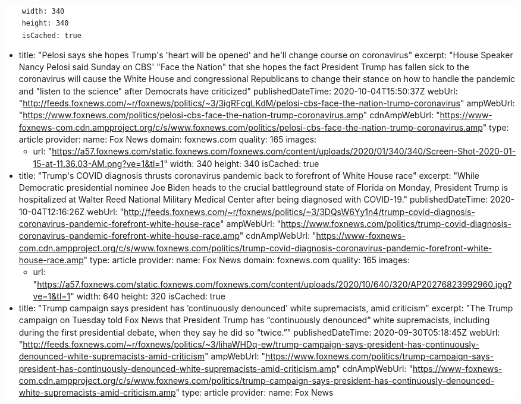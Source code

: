         width: 340
        height: 340
        isCached: true
  - title: "Pelosi says she hopes Trump's 'heart will be opened' and he'll change course on coronavirus"
    excerpt: "House Speaker Nancy Pelosi said Sunday on CBS' \"Face the Nation\" that she hopes the fact President Trump has fallen sick to the coronavirus will cause the White House and congressional Republicans to change their stance on how to handle the pandemic and \"listen to the science\" after Democrats have criticized"
    publishedDateTime: 2020-10-04T15:50:37Z
    webUrl: "http://feeds.foxnews.com/~r/foxnews/politics/~3/3igRFcgLKdM/pelosi-cbs-face-the-nation-trump-coronavirus"
    ampWebUrl: "https://www.foxnews.com/politics/pelosi-cbs-face-the-nation-trump-coronavirus.amp"
    cdnAmpWebUrl: "https://www-foxnews-com.cdn.ampproject.org/c/s/www.foxnews.com/politics/pelosi-cbs-face-the-nation-trump-coronavirus.amp"
    type: article
    provider:
      name: Fox News
      domain: foxnews.com
    quality: 165
    images:
      - url: "https://a57.foxnews.com/static.foxnews.com/foxnews.com/content/uploads/2020/01/340/340/Screen-Shot-2020-01-15-at-11.36.03-AM.png?ve=1&tl=1"
        width: 340
        height: 340
        isCached: true
  - title: "Trump's COVID diagnosis thrusts coronavirus pandemic back to forefront of White House race"
    excerpt: "While Democratic presidential nominee Joe Biden heads to the crucial battleground state of Florida on Monday, President Trump is hospitalized at Walter Reed National Military Medical Center after being diagnosed with COVID-19."
    publishedDateTime: 2020-10-04T12:16:26Z
    webUrl: "http://feeds.foxnews.com/~r/foxnews/politics/~3/3DQsW6Yy1n4/trump-covid-diagnosis-coronavirus-pandemic-forefront-white-house-race"
    ampWebUrl: "https://www.foxnews.com/politics/trump-covid-diagnosis-coronavirus-pandemic-forefront-white-house-race.amp"
    cdnAmpWebUrl: "https://www-foxnews-com.cdn.ampproject.org/c/s/www.foxnews.com/politics/trump-covid-diagnosis-coronavirus-pandemic-forefront-white-house-race.amp"
    type: article
    provider:
      name: Fox News
      domain: foxnews.com
    quality: 165
    images:
      - url: "https://a57.foxnews.com/static.foxnews.com/foxnews.com/content/uploads/2020/10/640/320/AP20276823992960.jpg?ve=1&tl=1"
        width: 640
        height: 320
        isCached: true
  - title: "Trump campaign says president has ‘continuously denounced’ white supremacists, amid criticism"
    excerpt: "The Trump campaign on Tuesday told Fox News that President Trump has “continuously denounced” white supremacists, including during the first presidential debate, when they say he did so “twice.”"
    publishedDateTime: 2020-09-30T05:18:45Z
    webUrl: "http://feeds.foxnews.com/~r/foxnews/politics/~3/lihaWHDq-ew/trump-campaign-says-president-has-continuously-denounced-white-supremacists-amid-criticism"
    ampWebUrl: "https://www.foxnews.com/politics/trump-campaign-says-president-has-continuously-denounced-white-supremacists-amid-criticism.amp"
    cdnAmpWebUrl: "https://www-foxnews-com.cdn.ampproject.org/c/s/www.foxnews.com/politics/trump-campaign-says-president-has-continuously-denounced-white-supremacists-amid-criticism.amp"
    type: article
    provider:
      name: Fox News